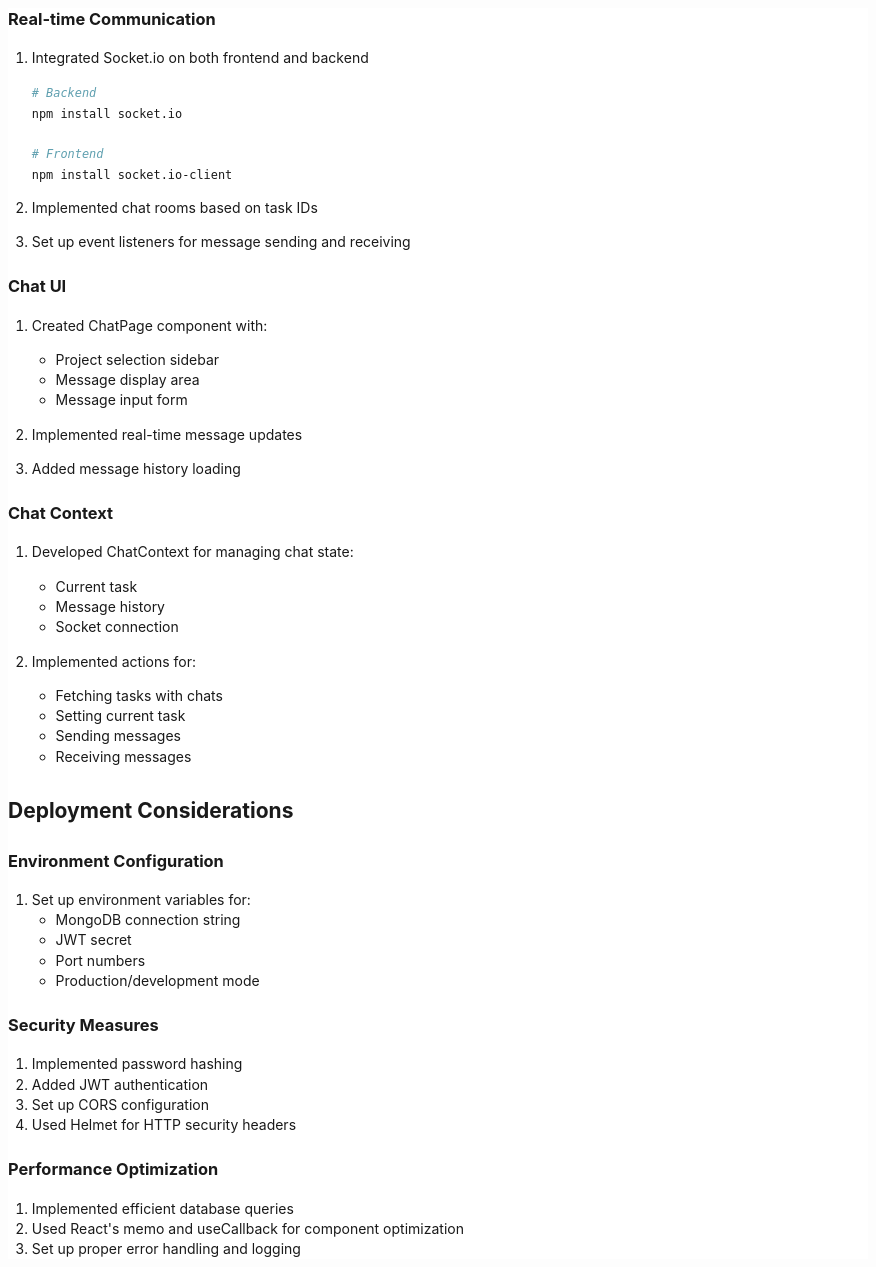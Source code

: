 ### Real-time Communication
1. Integrated Socket.io on both frontend and backend
   ```bash
   # Backend
   npm install socket.io
   
   # Frontend
   npm install socket.io-client
   ```

2. Implemented chat rooms based on task IDs
3. Set up event listeners for message sending and receiving

### Chat UI
1. Created ChatPage component with:
   - Project selection sidebar
   - Message display area
   - Message input form

2. Implemented real-time message updates
3. Added message history loading

### Chat Context
1. Developed ChatContext for managing chat state:
   - Current task
   - Message history
   - Socket connection

2. Implemented actions for:
   - Fetching tasks with chats
   - Setting current task
   - Sending messages
   - Receiving messages

## Deployment Considerations

### Environment Configuration
1. Set up environment variables for:
   - MongoDB connection string
   - JWT secret
   - Port numbers
   - Production/development mode

### Security Measures
1. Implemented password hashing
2. Added JWT authentication
3. Set up CORS configuration
4. Used Helmet for HTTP security headers

### Performance Optimization
1. Implemented efficient database queries
2. Used React's memo and useCallback for component optimization
3. Set up proper error handling and logging
